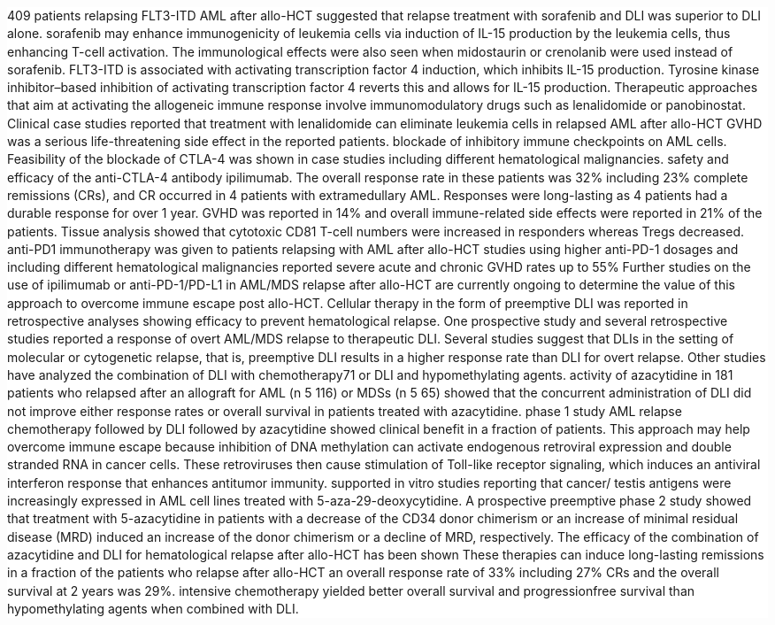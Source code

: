 409 patients
relapsing
FLT3-ITD AML after allo-HCT suggested that relapse treatment with sorafenib and DLI was superior to DLI alone.
sorafenib may enhance immunogenicity of leukemia cells via induction of IL-15 production by the leukemia cells, thus enhancing T-cell activation.
The immunological effects were also seen when midostaurin or crenolanib were used instead of sorafenib.
FLT3-ITD is associated with activating transcription factor 4 induction, which inhibits IL-15 production.
Tyrosine kinase inhibitor–based inhibition of activating transcription factor 4 reverts this and allows for IL-15 production.
Therapeutic approaches that aim at activating the allogeneic immune response involve immunomodulatory drugs such as lenalidomide or panobinostat.
Clinical case studies reported that treatment with lenalidomide can eliminate leukemia cells in relapsed AML after allo-HCT
GVHD was a serious life-threatening side effect in the reported patients.
blockade of inhibitory immune checkpoints on AML cells. Feasibility of the blockade of CTLA-4 was shown in case studies including different hematological malignancies.
safety and efficacy of the anti-CTLA-4 antibody ipilimumab.
The overall response rate in these patients was 32% including 23% complete remissions (CRs), and CR occurred in 4 patients with extramedullary AML.
Responses were long-lasting as 4 patients had a durable response for over 1 year. GVHD was reported in 14% and overall immune-related side effects were reported in 21% of the patients.
Tissue analysis showed that cytotoxic CD81 T-cell numbers were increased in responders whereas Tregs decreased.
anti-PD1 immunotherapy was given to patients relapsing with AML after allo-HCT
studies using higher anti-PD-1 dosages and including different hematological malignancies reported severe acute and chronic GVHD rates up to 55%
Further studies on the use of ipilimumab or anti-PD-1/PD-L1 in AML/MDS relapse after allo-HCT are currently ongoing to determine the value of this approach to overcome immune escape post allo-HCT.
Cellular therapy in the form of preemptive DLI was reported in retrospective analyses showing efficacy to prevent hematological relapse.
One prospective study and several retrospective studies reported a response of overt AML/MDS relapse to therapeutic DLI.
Several studies suggest that DLIs in the setting of molecular or cytogenetic relapse, that is, preemptive DLI results in a higher response rate than DLI for overt relapse.
Other studies have analyzed the combination of DLI with chemotherapy71 or DLI and hypomethylating agents.
activity of azacytidine in 181 patients who relapsed after an allograft for AML (n 5 116) or MDSs (n 5 65) showed that the concurrent administration of DLI did not improve either response rates or overall survival in patients treated with azacytidine.
phase 1 study
AML relapse
chemotherapy followed by DLI followed by azacytidine showed clinical benefit in a fraction of patients.
This approach may help overcome immune escape because inhibition of DNA methylation can activate endogenous retroviral expression and double stranded RNA in cancer cells.
These retroviruses then cause stimulation of Toll-like receptor signaling, which induces an antiviral interferon response that enhances antitumor immunity.
supported
in vitro studies
reporting that cancer/ testis antigens were increasingly expressed in AML cell lines treated with 5-aza-29-deoxycytidine.
A prospective preemptive phase 2 study showed that treatment with 5-azacytidine in patients with a decrease of the CD34 donor chimerism or an increase of minimal residual disease (MRD) induced an increase of the donor chimerism or a decline of MRD, respectively.
The efficacy of the combination of azacytidine and DLI for hematological relapse after allo-HCT has been shown
These therapies can induce long-lasting remissions in a fraction of the patients who relapse after allo-HCT
an overall response rate of 33% including 27% CRs and the overall survival at 2 years was 29%.
intensive chemotherapy yielded better overall survival and progressionfree survival than hypomethylating agents when combined with DLI.